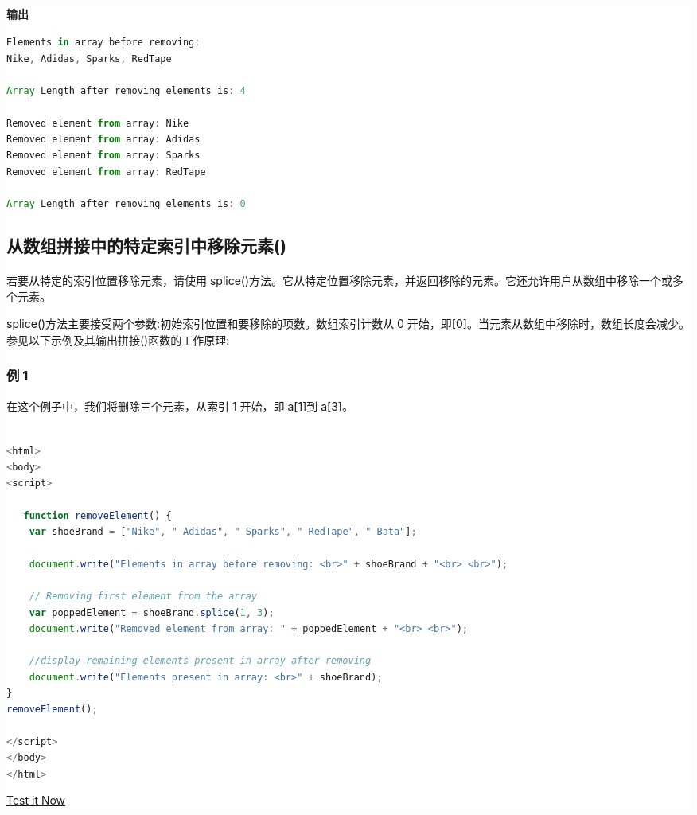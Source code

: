 **输出**

```js
Elements in array before removing: 
Nike, Adidas, Sparks, RedTape

Array Length after removing elements is: 4

Removed element from array: Nike
Removed element from array: Adidas
Removed element from array: Sparks
Removed element from array: RedTape

Array Length after removing elements is: 0 

```

## 从数组拼接中的特定索引中移除元素()

若要从特定的索引位置移除元素，请使用 splice()方法。它从特定位置移除元素，并返回移除的元素。它还允许用户从数组中移除一个或多个元素。

splice()方法主要接受两个参数:初始索引位置和要移除的项数。数组索引计数从 0 开始，即[0]。当元素从数组中移除时，数组长度会减少。参见以下示例及其输出拼接()函数的工作原理:

### 例 1

在这个例子中，我们将删除三个元素，从索引 1 开始，即 a[1]到 a[3]。

```js

<html>
<body>
<script>  

   function removeElement() {  
    var shoeBrand = ["Nike", " Adidas", " Sparks", " RedTape", " Bata"];  

    document.write("Elements in array before removing: <br>" + shoeBrand + "<br> <br>");

    // Removing first element from the array  
    var poppedElement = shoeBrand.splice(1, 3);  
    document.write("Removed element from array: " + poppedElement + "<br> <br>");  

    //display remaining elements present in array after removing
    document.write("Elements present in array: <br>" + shoeBrand);  
}  
removeElement(); 

</script>  
</body>
</html>

```

[Test it Now](https://www.javatpoint.com/oprweb/test.jsp?filename=remove-elements-from-array-in-javascript5)
